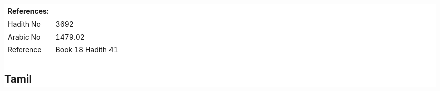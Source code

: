 <div style={{backgroundColor:'#f8f9fa',padding:20, marginBottom: 10}}><table> <thead> <tr> <th>References:</th> <th></th> </tr> </thead> <tbody><tr><td>Hadith No</td><td>3692</td></tr><tr><td>Arabic No</td><td>1479.02</td></tr><tr><td>Reference</td><td>Book 18 Hadith 41</td></tr></tbody></table></div>

## Tamil


<div dir="ltr" lang="ta" style={{fontSize:'larger',backgroundColor:'#f8f9fa',padding:20}}>
